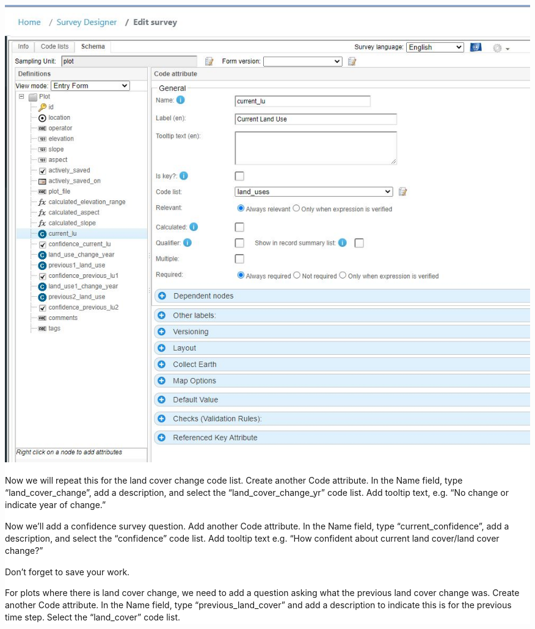 ![](figures/collect_code_attribute.JPG)          

Now we will repeat this for the land cover change code list. Create another Code attribute. In the Name field, type “land_cover_change”, add a description, and select the “land_cover_change_yr” code list. Add tooltip text, e.g. “No change or indicate year of change.”

Now we’ll add a confidence survey question. Add another Code attribute. In the Name field, type “current_confidence”, add a description, and select the “confidence” code list. Add tooltip text e.g. “How confident about current land cover/land cover change?”

Don’t forget to save your work.

For plots where there is land cover change, we need to add a question asking what the previous land cover change was. Create another Code attribute. In the Name field, type “previous_land_cover” and add a description to indicate this is for the previous time step. Select the “land_cover” code list. 
